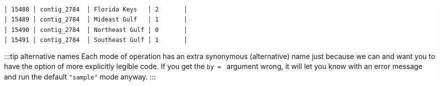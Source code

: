 ```
│ 15488 │ contig_2784  │ Florida Keys   │ 2       │
│ 15489 │ contig_2784  │ Mideast Gulf   │ 1       │
│ 15490 │ contig_2784  │ Northeast Gulf │ 0       │
│ 15491 │ contig_2784  │ Southeast Gulf │ 1       │
```

</TabItem>
</Tabs>

:::tip alternative names
Each mode of operation has an extra synonymous (alternative) name just because we can and want you to have the option of more explicitly legible code. If you get the `by = `  argument wrong, it will let you know with an error message and run the default `"sample"` mode anyway.
:::